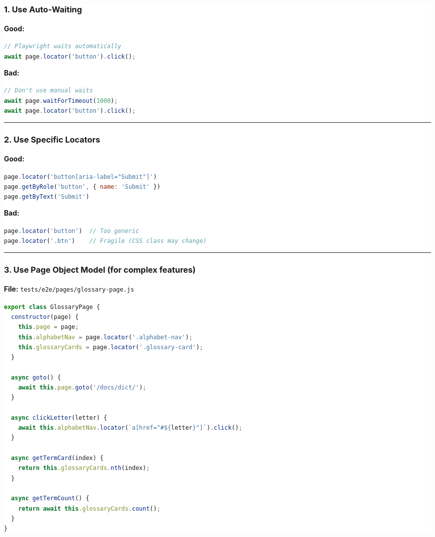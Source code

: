 ### 1. Use Auto-Waiting

**Good:**
```javascript
// Playwright waits automatically
await page.locator('button').click();
```

**Bad:**
```javascript
// Don't use manual waits
await page.waitForTimeout(1000);
await page.locator('button').click();
```

---

### 2. Use Specific Locators

**Good:**
```javascript
page.locator('button[aria-label="Submit"]')
page.getByRole('button', { name: 'Submit' })
page.getByText('Submit')
```

**Bad:**
```javascript
page.locator('button')  // Too generic
page.locator('.btn')    // Fragile (CSS class may change)
```

---

### 3. Use Page Object Model (for complex features)

**File:** `tests/e2e/pages/glossary-page.js`

```javascript
export class GlossaryPage {
  constructor(page) {
    this.page = page;
    this.alphabetNav = page.locator('.alphabet-nav');
    this.glossaryCards = page.locator('.glossary-card');
  }

  async goto() {
    await this.page.goto('/docs/dict/');
  }

  async clickLetter(letter) {
    await this.alphabetNav.locator(`a[href="#${letter}"]`).click();
  }

  async getTermCard(index) {
    return this.glossaryCards.nth(index);
  }

  async getTermCount() {
    return await this.glossaryCards.count();
  }
}
```
